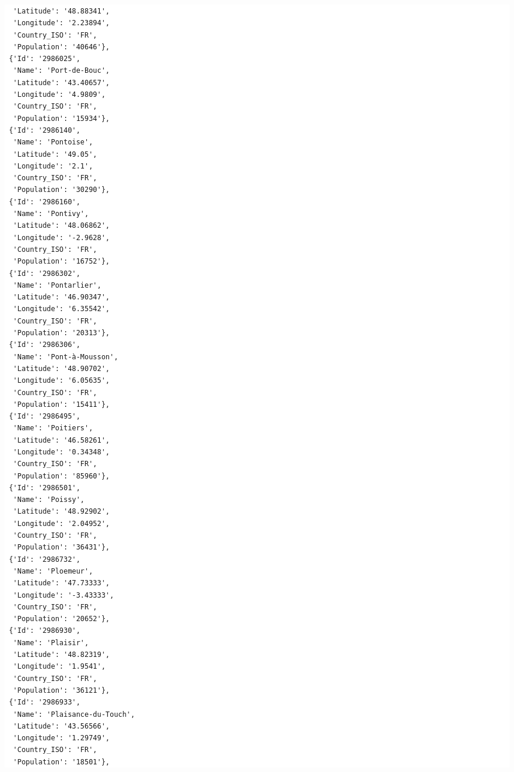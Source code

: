       'Latitude': '48.88341',
      'Longitude': '2.23894',
      'Country_ISO': 'FR',
      'Population': '40646'},
     {'Id': '2986025',
      'Name': 'Port-de-Bouc',
      'Latitude': '43.40657',
      'Longitude': '4.9809',
      'Country_ISO': 'FR',
      'Population': '15934'},
     {'Id': '2986140',
      'Name': 'Pontoise',
      'Latitude': '49.05',
      'Longitude': '2.1',
      'Country_ISO': 'FR',
      'Population': '30290'},
     {'Id': '2986160',
      'Name': 'Pontivy',
      'Latitude': '48.06862',
      'Longitude': '-2.9628',
      'Country_ISO': 'FR',
      'Population': '16752'},
     {'Id': '2986302',
      'Name': 'Pontarlier',
      'Latitude': '46.90347',
      'Longitude': '6.35542',
      'Country_ISO': 'FR',
      'Population': '20313'},
     {'Id': '2986306',
      'Name': 'Pont-à-Mousson',
      'Latitude': '48.90702',
      'Longitude': '6.05635',
      'Country_ISO': 'FR',
      'Population': '15411'},
     {'Id': '2986495',
      'Name': 'Poitiers',
      'Latitude': '46.58261',
      'Longitude': '0.34348',
      'Country_ISO': 'FR',
      'Population': '85960'},
     {'Id': '2986501',
      'Name': 'Poissy',
      'Latitude': '48.92902',
      'Longitude': '2.04952',
      'Country_ISO': 'FR',
      'Population': '36431'},
     {'Id': '2986732',
      'Name': 'Ploemeur',
      'Latitude': '47.73333',
      'Longitude': '-3.43333',
      'Country_ISO': 'FR',
      'Population': '20652'},
     {'Id': '2986930',
      'Name': 'Plaisir',
      'Latitude': '48.82319',
      'Longitude': '1.9541',
      'Country_ISO': 'FR',
      'Population': '36121'},
     {'Id': '2986933',
      'Name': 'Plaisance-du-Touch',
      'Latitude': '43.56566',
      'Longitude': '1.29749',
      'Country_ISO': 'FR',
      'Population': '18501'},